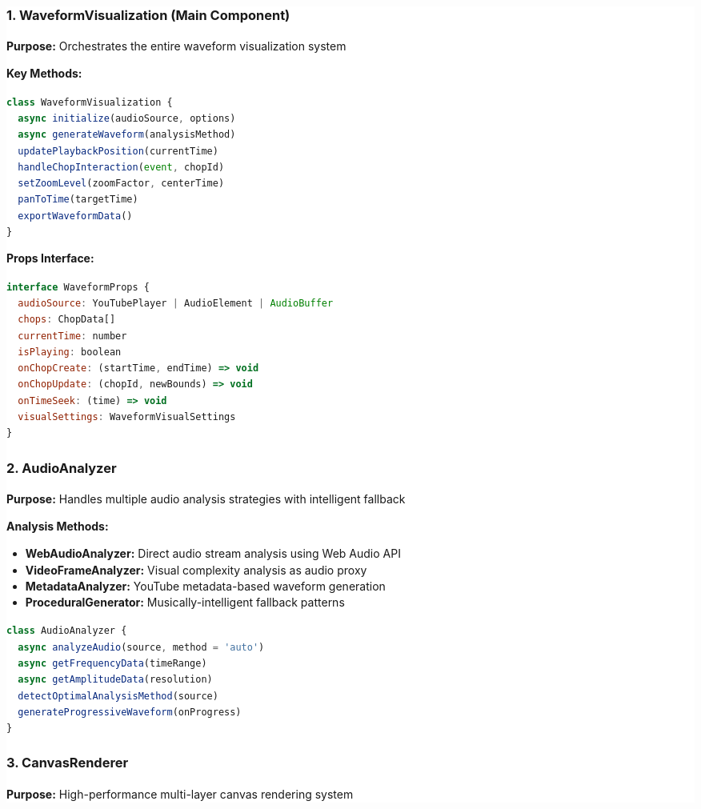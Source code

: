 ### 1. WaveformVisualization (Main Component)

**Purpose:** Orchestrates the entire waveform visualization system

**Key Methods:**
```javascript
class WaveformVisualization {
  async initialize(audioSource, options)
  async generateWaveform(analysisMethod)
  updatePlaybackPosition(currentTime)
  handleChopInteraction(event, chopId)
  setZoomLevel(zoomFactor, centerTime)
  panToTime(targetTime)
  exportWaveformData()
}
```

**Props Interface:**
```javascript
interface WaveformProps {
  audioSource: YouTubePlayer | AudioElement | AudioBuffer
  chops: ChopData[]
  currentTime: number
  isPlaying: boolean
  onChopCreate: (startTime, endTime) => void
  onChopUpdate: (chopId, newBounds) => void
  onTimeSeek: (time) => void
  visualSettings: WaveformVisualSettings
}
```

### 2. AudioAnalyzer

**Purpose:** Handles multiple audio analysis strategies with intelligent fallback

**Analysis Methods:**
- **WebAudioAnalyzer:** Direct audio stream analysis using Web Audio API
- **VideoFrameAnalyzer:** Visual complexity analysis as audio proxy
- **MetadataAnalyzer:** YouTube metadata-based waveform generation
- **ProceduralGenerator:** Musically-intelligent fallback patterns

```javascript
class AudioAnalyzer {
  async analyzeAudio(source, method = 'auto')
  async getFrequencyData(timeRange)
  async getAmplitudeData(resolution)
  detectOptimalAnalysisMethod(source)
  generateProgressiveWaveform(onProgress)
}
```

### 3. CanvasRenderer

**Purpose:** High-performance multi-layer canvas rendering system
